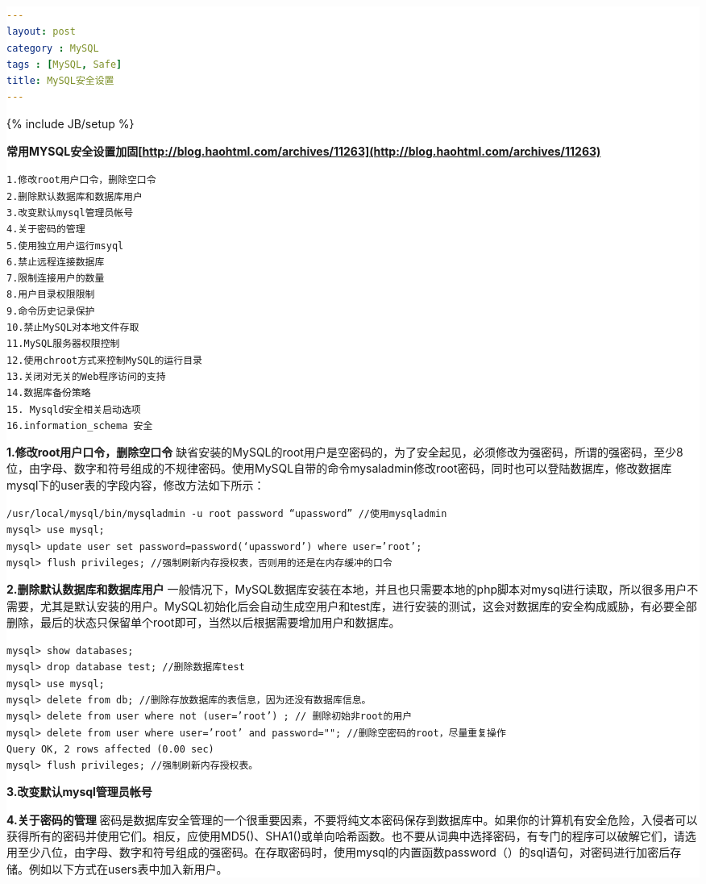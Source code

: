 ```yaml
---
layout: post
category : MySQL
tags : [MySQL, Safe]
title: MySQL安全设置
---
```

{% include JB/setup %}

**常用MYSQL安全设置加固[http://blog.haohtml.com/archives/11263](http://blog.haohtml.com/archives/11263)**

	1.修改root用户口令，删除空口令
	2.删除默认数据库和数据库用户
	3.改变默认mysql管理员帐号
	4.关于密码的管理
	5.使用独立用户运行msyql
	6.禁止远程连接数据库
	7.限制连接用户的数量
	8.用户目录权限限制
	9.命令历史记录保护
	10.禁止MySQL对本地文件存取
	11.MySQL服务器权限控制
	12.使用chroot方式来控制MySQL的运行目录
	13.关闭对无关的Web程序访问的支持
	14.数据库备份策略
	15. Mysqld安全相关启动选项
	16.information_schema 安全

**1.修改root用户口令，删除空口令**
缺省安装的MySQL的root用户是空密码的，为了安全起见，必须修改为强密码，所谓的强密码，至少8位，由字母、数字和符号组成的不规律密码。使用MySQL自带的命令mysaladmin修改root密码，同时也可以登陆数据库，修改数据库mysql下的user表的字段内容，修改方法如下所示：

	/usr/local/mysql/bin/mysqladmin -u root password “upassword” //使用mysqladmin
	mysql> use mysql;
	mysql> update user set password=password(‘upassword’) where user=’root’;
	mysql> flush privileges; //强制刷新内存授权表，否则用的还是在内存缓冲的口令

**2.删除默认数据库和数据库用户**
一般情况下，MySQL数据库安装在本地，并且也只需要本地的php脚本对mysql进行读取，所以很多用户不需要，尤其是默认安装的用户。MySQL初始化后会自动生成空用户和test库，进行安装的测试，这会对数据库的安全构成威胁，有必要全部删除，最后的状态只保留单个root即可，当然以后根据需要增加用户和数据库。

	mysql> show databases;
	mysql> drop database test; //删除数据库test
	mysql> use mysql;
	mysql> delete from db; //删除存放数据库的表信息，因为还没有数据库信息。
	mysql> delete from user where not (user=’root’) ; // 删除初始非root的用户
	mysql> delete from user where user=’root’ and password=""; //删除空密码的root，尽量重复操作
	Query OK, 2 rows affected (0.00 sec)
	mysql> flush privileges; //强制刷新内存授权表。

**3.改变默认mysql管理员帐号**

**4.关于密码的管理**
密码是数据库安全管理的一个很重要因素，不要将纯文本密码保存到数据库中。如果你的计算机有安全危险，入侵者可以获得所有的密码并使用它们。相反，应使用MD5()、SHA1()或单向哈希函数。也不要从词典中选择密码，有专门的程序可以破解它们，请选用至少八位，由字母、数字和符号组成的强密码。在存取密码时，使用mysql的内置函数password（）的sql语句，对密码进行加密后存储。例如以下方式在users表中加入新用户。
